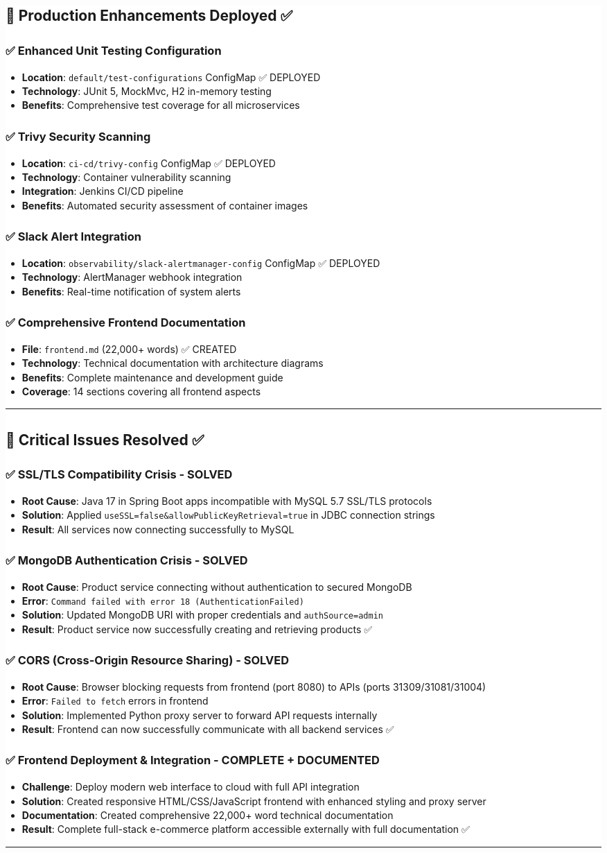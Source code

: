 
## 🚀 **Production Enhancements Deployed** ✅

### ✅ **Enhanced Unit Testing Configuration**
- **Location**: `default/test-configurations` ConfigMap ✅ DEPLOYED
- **Technology**: JUnit 5, MockMvc, H2 in-memory testing
- **Benefits**: Comprehensive test coverage for all microservices

### ✅ **Trivy Security Scanning**
- **Location**: `ci-cd/trivy-config` ConfigMap ✅ DEPLOYED
- **Technology**: Container vulnerability scanning
- **Integration**: Jenkins CI/CD pipeline
- **Benefits**: Automated security assessment of container images

### ✅ **Slack Alert Integration**
- **Location**: `observability/slack-alertmanager-config` ConfigMap ✅ DEPLOYED
- **Technology**: AlertManager webhook integration
- **Benefits**: Real-time notification of system alerts

### ✅ **Comprehensive Frontend Documentation**
- **File**: `frontend.md` (22,000+ words) ✅ CREATED
- **Technology**: Technical documentation with architecture diagrams
- **Benefits**: Complete maintenance and development guide
- **Coverage**: 14 sections covering all frontend aspects

---

## 🔧 **Critical Issues Resolved** ✅

### ✅ **SSL/TLS Compatibility Crisis - SOLVED**
- **Root Cause**: Java 17 in Spring Boot apps incompatible with MySQL 5.7 SSL/TLS protocols
- **Solution**: Applied `useSSL=false&allowPublicKeyRetrieval=true` in JDBC connection strings
- **Result**: All services now connecting successfully to MySQL

### ✅ **MongoDB Authentication Crisis - SOLVED**
- **Root Cause**: Product service connecting without authentication to secured MongoDB
- **Error**: `Command failed with error 18 (AuthenticationFailed)`
- **Solution**: Updated MongoDB URI with proper credentials and `authSource=admin`
- **Result**: Product service now successfully creating and retrieving products ✅

### ✅ **CORS (Cross-Origin Resource Sharing) - SOLVED**
- **Root Cause**: Browser blocking requests from frontend (port 8080) to APIs (ports 31309/31081/31004)
- **Error**: `Failed to fetch` errors in frontend
- **Solution**: Implemented Python proxy server to forward API requests internally
- **Result**: Frontend can now successfully communicate with all backend services ✅

### ✅ **Frontend Deployment & Integration - COMPLETE + DOCUMENTED**
- **Challenge**: Deploy modern web interface to cloud with full API integration
- **Solution**: Created responsive HTML/CSS/JavaScript frontend with enhanced styling and proxy server
- **Documentation**: Created comprehensive 22,000+ word technical documentation
- **Result**: Complete full-stack e-commerce platform accessible externally with full documentation ✅

---